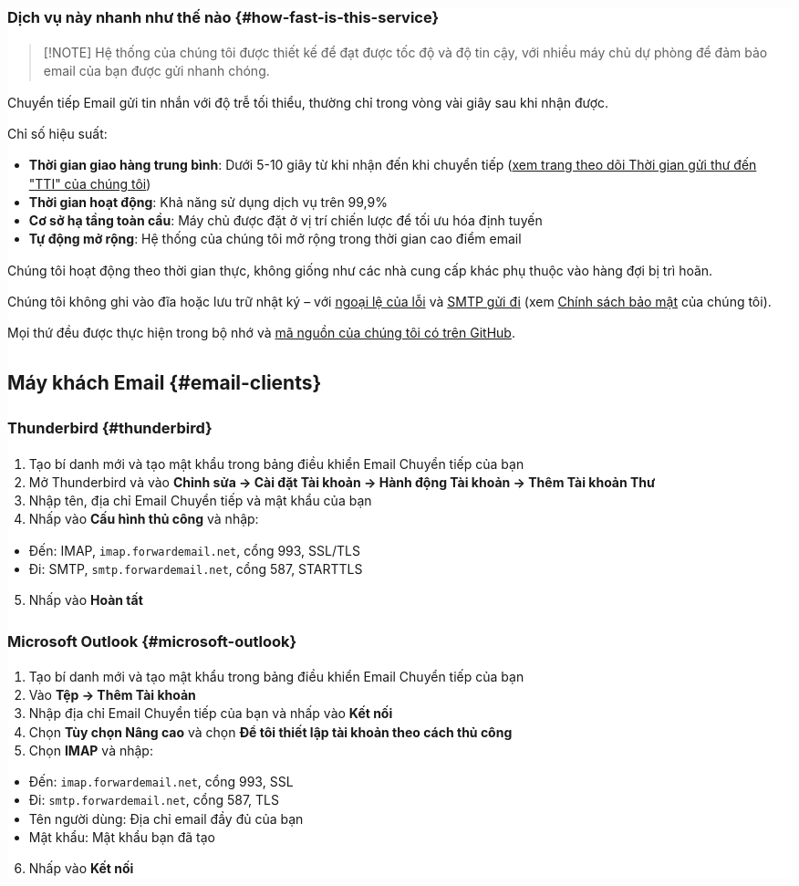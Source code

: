 ### Dịch vụ này nhanh như thế nào {#how-fast-is-this-service}

> \[!NOTE]
> Hệ thống của chúng tôi được thiết kế để đạt được tốc độ và độ tin cậy, với nhiều máy chủ dự phòng để đảm bảo email của bạn được gửi nhanh chóng.

Chuyển tiếp Email gửi tin nhắn với độ trễ tối thiểu, thường chỉ trong vòng vài giây sau khi nhận được.

Chỉ số hiệu suất:

* **Thời gian giao hàng trung bình**: Dưới 5-10 giây từ khi nhận đến khi chuyển tiếp ([xem trang theo dõi Thời gian gửi thư đến "TTI" của chúng tôi](/tti))
* **Thời gian hoạt động**: Khả năng sử dụng dịch vụ trên 99,9%
* **Cơ sở hạ tầng toàn cầu**: Máy chủ được đặt ở vị trí chiến lược để tối ưu hóa định tuyến
* **Tự động mở rộng**: Hệ thống của chúng tôi mở rộng trong thời gian cao điểm email

Chúng tôi hoạt động theo thời gian thực, không giống như các nhà cung cấp khác phụ thuộc vào hàng đợi bị trì hoãn.

Chúng tôi không ghi vào đĩa hoặc lưu trữ nhật ký – với [ngoại lệ của lỗi](#do-you-store-error-logs) và [SMTP gửi đi](#do-you-support-sending-email-with-smtp) (xem [Chính sách bảo mật](/privacy) của chúng tôi).

Mọi thứ đều được thực hiện trong bộ nhớ và [mã nguồn của chúng tôi có trên GitHub](https://github.com/forwardemail).

## Máy khách Email {#email-clients}

### Thunderbird {#thunderbird}

1. Tạo bí danh mới và tạo mật khẩu trong bảng điều khiển Email Chuyển tiếp của bạn
2. Mở Thunderbird và vào **Chỉnh sửa → Cài đặt Tài khoản → Hành động Tài khoản → Thêm Tài khoản Thư**
3. Nhập tên, địa chỉ Email Chuyển tiếp và mật khẩu của bạn
4. Nhấp vào **Cấu hình thủ công** và nhập:
* Đến: IMAP, `imap.forwardemail.net`, cổng 993, SSL/TLS
* Đi: SMTP, `smtp.forwardemail.net`, cổng 587, STARTTLS
5. Nhấp vào **Hoàn tất**

### Microsoft Outlook {#microsoft-outlook}

1. Tạo bí danh mới và tạo mật khẩu trong bảng điều khiển Email Chuyển tiếp của bạn
2. Vào **Tệp → Thêm Tài khoản**
3. Nhập địa chỉ Email Chuyển tiếp của bạn và nhấp vào **Kết nối**
4. Chọn **Tùy chọn Nâng cao** và chọn **Để tôi thiết lập tài khoản theo cách thủ công**
5. Chọn **IMAP** và nhập:
* Đến: `imap.forwardemail.net`, cổng 993, SSL
* Đi: `smtp.forwardemail.net`, cổng 587, TLS
* Tên người dùng: Địa chỉ email đầy đủ của bạn
* Mật khẩu: Mật khẩu bạn đã tạo
6. Nhấp vào **Kết nối**
